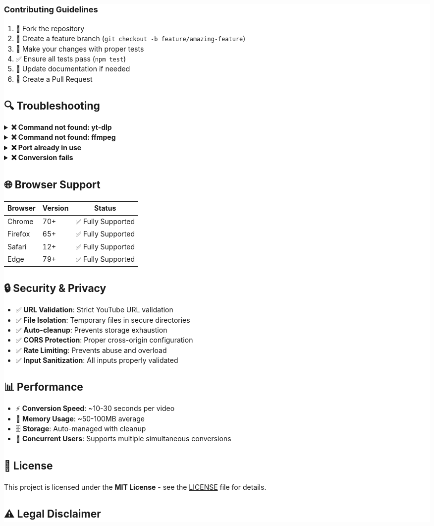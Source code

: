 ### Contributing Guidelines
1. 🍴 Fork the repository
2. 🌿 Create a feature branch (`git checkout -b feature/amazing-feature`)
3. 💫 Make your changes with proper tests
4. ✅ Ensure all tests pass (`npm test`)
5. 📝 Update documentation if needed
6. 🚀 Create a Pull Request

## 🔍 Troubleshooting

<details><summary><strong>❌ Command not found: yt-dlp</strong></summary></details>

<details><summary><strong>❌ Command not found: ffmpeg</strong></summary></details>

<details><summary><strong>❌ Port already in use</strong></summary></details>

<details><summary><strong>❌ Conversion fails</strong></summary></details>

## 🌐 Browser Support

| Browser | Version | Status |
|---------|---------|---------|
| Chrome | 70+ | ✅ Fully Supported |
| Firefox | 65+ | ✅ Fully Supported |
| Safari | 12+ | ✅ Fully Supported |
| Edge | 79+ | ✅ Fully Supported |

## 🔒 Security & Privacy

- ✅ **URL Validation**: Strict YouTube URL validation
- ✅ **File Isolation**: Temporary files in secure directories
- ✅ **Auto-cleanup**: Prevents storage exhaustion
- ✅ **CORS Protection**: Proper cross-origin configuration
- ✅ **Rate Limiting**: Prevents abuse and overload
- ✅ **Input Sanitization**: All inputs properly validated

## 📊 Performance

- ⚡ **Conversion Speed**: ~10-30 seconds per video
- 💾 **Memory Usage**: ~50-100MB average
- 🗄️ **Storage**: Auto-managed with cleanup
- 🔄 **Concurrent Users**: Supports multiple simultaneous conversions

## 📄 License

This project is licensed under the **MIT License** - see the [LICENSE](LICENSE) file for details.

## ⚠️ Legal Disclaimer

